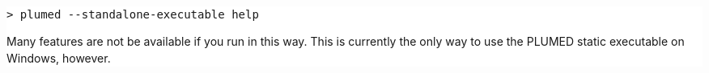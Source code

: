 <pre class="fragment">
&gt; plumed --standalone-executable help
</pre>
<p>Many features are not be available if you run in this way. This is currently the only way to use the PLUMED static executable on Windows, however.</p>
</div>
</div>
</div>
<div style="display:none;" id="testing">
<h2> Testing PLUMED </h2>
<p>It is important to test PLUMED every time you install PLUMED, as Even though we regularly perform tests on 
<a href="http://travis-ci.org/plumed/plumed2">[Travis-CI]</a>, it is possible that aggressive optimization or even architecture dependent features
trigger bugs that do not show up on travis. To test the PLUMED executable that you have installed you should, therefore, type</p>
<pre class="fragment">&gt; make installcheck </pre>
<p>Running this command tells PLUMED to run all the tests in the test suite using the version of PLUMED that was just installed. If you would like to test
PLUMED using some other PLUMED version then you can. The tests can be run using the PLUMED executable that is in your current path by using the commands: </p>
<pre class="fragment">
&gt; cd regtest
&gt; make
</pre>
<p>To determine the version of PLUMED that has been run using the commands above you can use the command:</p>
<pre class="fragment">
&gt; which plumed
</pre>
<p>When you do this you might get certain <a onclick='showData("testerrors","errdiv")'>innocous errors</a></p>
<div style="width: 100%; float:left" id="errdiv"></div>
</div>
<div style="display:none;" id="testerrors">
<p>If you see errors when you run the regression tests using the commands:</p>
<pre class="fragment">
&gt; cd regtest
&gt; make
</pre>
<p>The first thing you should try to work out is the version of PLUMED that is being used to run the tests. When the tests are run 
using the commands above the version of PLUMED that is found in the PATH is used. If the version of PLUMED in your path is not the same
as the version that you just downloaded and compiled then you may observe one of two innocuous errors:</p>
<ul>
<li> If the PLUMED executable in your path is older than the test suite you are running on the tests might fail. In this case the tests
fail as some feature was introduced to PLUMED in a newer version.</li>
<li> The tests might also fail if the PLUMED executable in your path is newer than the test suite. In this case some non-backward compatible change 
 was made in PLUMED. We try to keep the number of non-backward compatible changes small, but as you can see from the <a class="el" href="_change_log.html">ChangeLog</a> there
 are typically a few non-compatable changes at every new major release.</li>
</ul>
</div>
<div style="display:none;" id="modules-1">
<h2>Setting up your environment</h2>
<p>Once the installation and testing has been completed you are ready to use PLUMED. Running PLUMED will be more straightforward if you set up the environment correctly.
If the environment is setup correctly you should be able to:</p>
<ul>